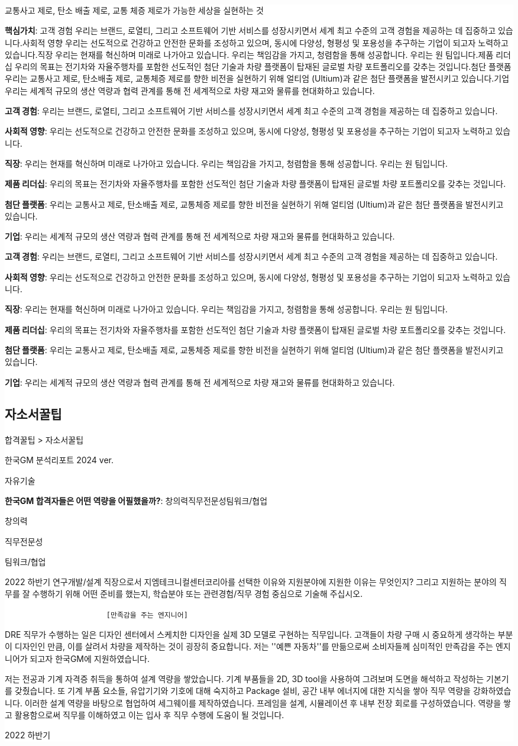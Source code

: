 교통사고 제로, 탄소 배출 제로, 교통 체증 제로가 가능한 세상을 실현하는 것

**핵심가치**: 고객 경험 우리는 브랜드, 로열티, 그리고 소프트웨어 기반 서비스를 성장시키면서 세계 최고 수준의 고객 경험을 제공하는 데 집중하고 있습니다.사회적 영향 우리는 선도적으로 건강하고 안전한 문화를 조성하고 있으며, 동시에 다양성, 형평성 및 포용성을 추구하는 기업이 되고자 노력하고 있습니다.직장 우리는 현재를 혁신하며 미래로 나가아고 있습니다. 우리는 책임감을 가지고, 청렴함을 통해 성공합니다. 우리는 원 팀입니다.제품 리더십 우리의 목표는 전기차와 자율주행차를 포함한 선도적인 첨단 기술과 차량 플랫폼이 탑재된 글로벌 차량 포트폴리오를 갖추는 것입니다.첨단 플랫폼 우리는 교통사고 제로, 탄소배출 제로, 교통체증 제로를 향한 비전을 실현하기 위해 얼티엄 (Ultium)과 같은 첨단 플랫폼을 발전시키고 있습니다.기업 우리는 세계적 규모의 생산 역량과 협력 관계를 통해 전 세계적으로 차량 재고와 물류를 현대화하고 있습니다.

**고객 경험**: 우리는 브랜드, 로열티, 그리고 소프트웨어 기반 서비스를 성장시키면서 세계 최고 수준의 고객 경험을 제공하는 데 집중하고 있습니다.

**사회적 영향**: 우리는 선도적으로 건강하고 안전한 문화를 조성하고 있으며, 동시에 다양성, 형평성 및 포용성을 추구하는 기업이 되고자 노력하고 있습니다.

**직장**: 우리는 현재를 혁신하며 미래로 나가아고 있습니다. 우리는 책임감을 가지고, 청렴함을 통해 성공합니다. 우리는 원 팀입니다.

**제품 리더십**: 우리의 목표는 전기차와 자율주행차를 포함한 선도적인 첨단 기술과 차량 플랫폼이 탑재된 글로벌 차량 포트폴리오를 갖추는 것입니다.

**첨단 플랫폼**: 우리는 교통사고 제로, 탄소배출 제로, 교통체증 제로를 향한 비전을 실현하기 위해 얼티엄 (Ultium)과 같은 첨단 플랫폼을 발전시키고 있습니다.

**기업**: 우리는 세계적 규모의 생산 역량과 협력 관계를 통해 전 세계적으로 차량 재고와 물류를 현대화하고 있습니다.

**고객 경험**: 우리는 브랜드, 로열티, 그리고 소프트웨어 기반 서비스를 성장시키면서 세계 최고 수준의 고객 경험을 제공하는 데 집중하고 있습니다.

**사회적 영향**: 우리는 선도적으로 건강하고 안전한 문화를 조성하고 있으며, 동시에 다양성, 형평성 및 포용성을 추구하는 기업이 되고자 노력하고 있습니다.

**직장**: 우리는 현재를 혁신하며 미래로 나가아고 있습니다. 우리는 책임감을 가지고, 청렴함을 통해 성공합니다. 우리는 원 팀입니다.

**제품 리더십**: 우리의 목표는 전기차와 자율주행차를 포함한 선도적인 첨단 기술과 차량 플랫폼이 탑재된 글로벌 차량 포트폴리오를 갖추는 것입니다.

**첨단 플랫폼**: 우리는 교통사고 제로, 탄소배출 제로, 교통체증 제로를 향한 비전을 실현하기 위해 얼티엄 (Ultium)과 같은 첨단 플랫폼을 발전시키고 있습니다.

**기업**: 우리는 세계적 규모의 생산 역량과 협력 관계를 통해 전 세계적으로 차량 재고와 물류를 현대화하고 있습니다.

## 자소서꿀팁

합격꿀팁 > 자소서꿀팁

한국GM 분석리포트 2024 ver.

자유기술

**한국GM 합격자들은 어떤 역량을 어필했을까?**: 창의력직무전문성팀워크/협업

창의력

직무전문성

팀워크/협업

2022 하반기 연구개발/설계 
                            직장으로서 지엠테크니컬센터코리아를 선택한 이유와 지원분야에 지원한 이유는 무엇인지? 그리고 지원하는 분야의 직무를 잘 수행하기 위해 어떤 준비를 했는지, 학습분야 또는 관련경험/직무 경험 중심으로 기술해 주십시오.
                         
                            [만족감을 주는 엔지니어]

 DRE 직무가 수행하는 일은 디자인 센터에서 스케치한 디자인을 실제 3D 모델로 구현하는 직무입니다. 고객들이 차량 구매 시 중요하게 생각하는 부분이 디자인인 만큼, 이를 살려서 차량을 제작하는 것이 굉장히 중요합니다. 저는 ''예쁜 자동차''를 만듦으로써 소비자들께 심미적인 만족감을 주는 엔지니어가 되고자 한국GM에 지원하였습니다. 

 저는 전공과 기계 자격증 취득을 통하여 설계 역량을 쌓았습니다. 기계 부품들을 2D, 3D tool을 사용하여 그려보며 도면을 해석하고 작성하는 기본기를 갖췄습니다. 또 기계 부품 요소들, 유압기기와 기호에 대해 숙지하고 Package 설비, 공간 내부 에너지에 대한 지식을 쌓아 직무 역량을 강화하였습니다. 이러한 설계 역량을 바탕으로 협업하여 세그웨이를 제작하였습니다. 프레임을 설계, 시뮬레이션 후 내부 전장 회로를 구성하였습니다. 역량을 쌓고 활용함으로써 직무를 이해하였고 이는 입사 후 직무 수행에 도움이 될 것입니다.

2022 하반기
